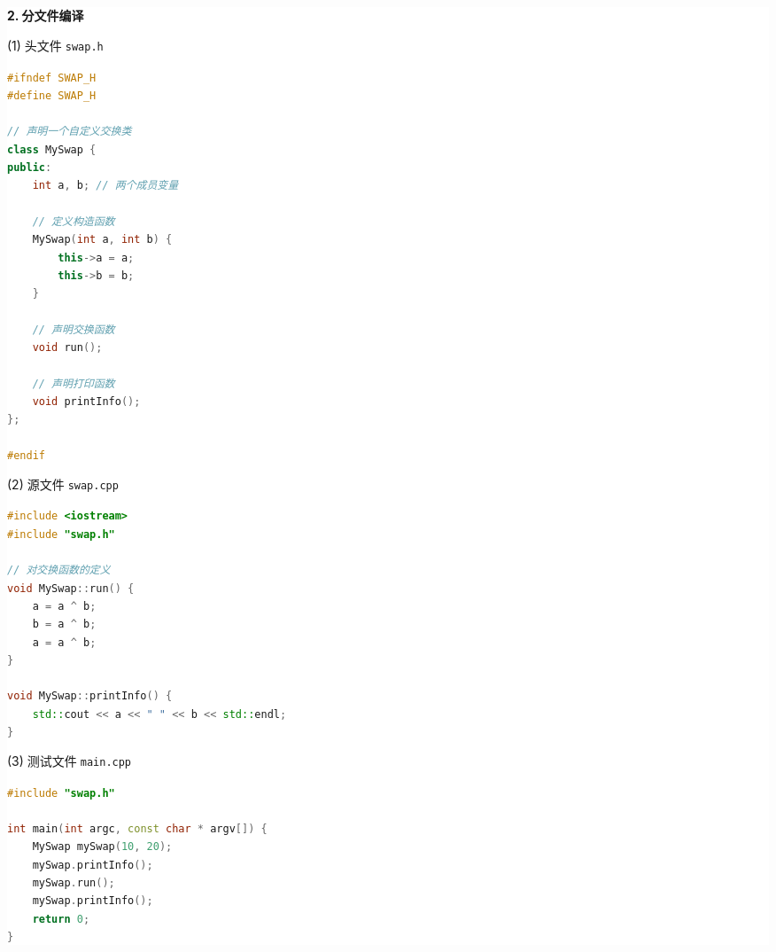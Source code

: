 **2. 分文件编译**

(1) 头文件 `swap.h`

```cpp
#ifndef SWAP_H
#define SWAP_H

// 声明一个自定义交换类
class MySwap {
public:
    int a, b; // 两个成员变量

    // 定义构造函数
    MySwap(int a, int b) {
        this->a = a;
        this->b = b;
    }

    // 声明交换函数 
    void run();

    // 声明打印函数
    void printInfo();
};

#endif
```

(2) 源文件 `swap.cpp`

```cpp
#include <iostream>
#include "swap.h"

// 对交换函数的定义
void MySwap::run() {
    a = a ^ b;
    b = a ^ b;
    a = a ^ b;
}

void MySwap::printInfo() {
    std::cout << a << " " << b << std::endl;
}
```

(3) 测试文件 `main.cpp`

```cpp
#include "swap.h"

int main(int argc, const char * argv[]) {
    MySwap mySwap(10, 20);
    mySwap.printInfo();
    mySwap.run();
    mySwap.printInfo();
    return 0;
}
```
